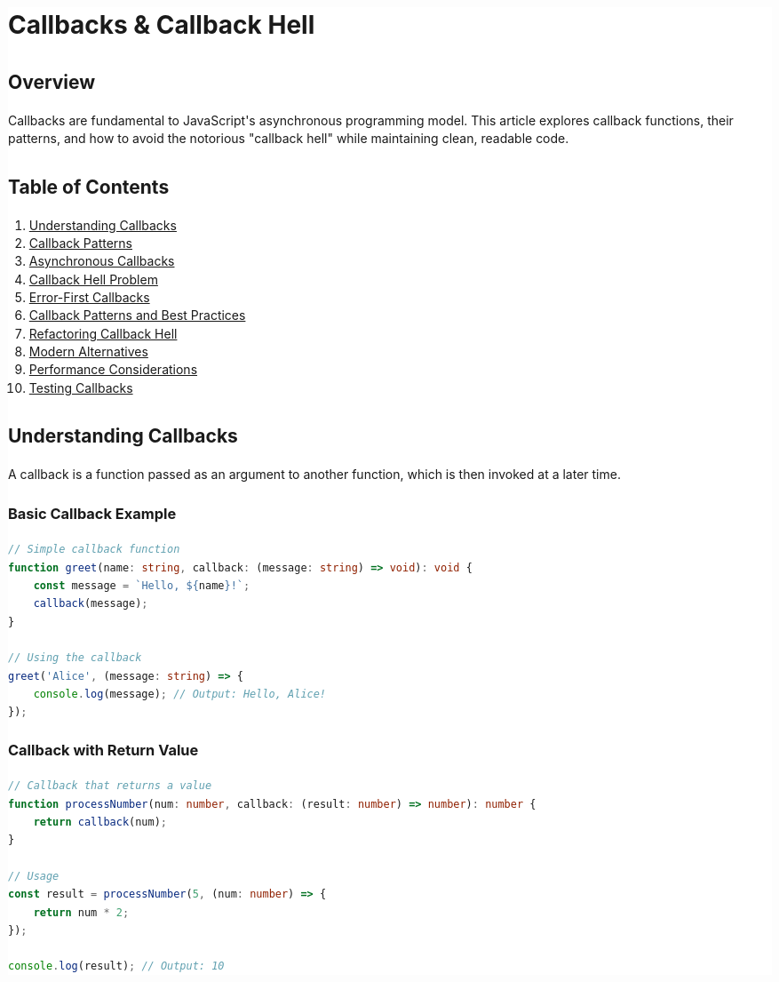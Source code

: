 # Callbacks & Callback Hell

## Overview

Callbacks are fundamental to JavaScript's asynchronous programming model. This article explores callback functions, their patterns, and how to avoid the notorious "callback hell" while maintaining clean, readable code.

## Table of Contents

1. [Understanding Callbacks](#understanding-callbacks)
2. [Callback Patterns](#callback-patterns)
3. [Asynchronous Callbacks](#asynchronous-callbacks)
4. [Callback Hell Problem](#callback-hell-problem)
5. [Error-First Callbacks](#error-first-callbacks)
6. [Callback Patterns and Best Practices](#callback-patterns-and-best-practices)
7. [Refactoring Callback Hell](#refactoring-callback-hell)
8. [Modern Alternatives](#modern-alternatives)
9. [Performance Considerations](#performance-considerations)
10. [Testing Callbacks](#testing-callbacks)

## Understanding Callbacks

A callback is a function passed as an argument to another function, which is then invoked at a later time.

### Basic Callback Example

```typescript
// Simple callback function
function greet(name: string, callback: (message: string) => void): void {
    const message = `Hello, ${name}!`;
    callback(message);
}

// Using the callback
greet('Alice', (message: string) => {
    console.log(message); // Output: Hello, Alice!
});
```

### Callback with Return Value

```typescript
// Callback that returns a value
function processNumber(num: number, callback: (result: number) => number): number {
    return callback(num);
}

// Usage
const result = processNumber(5, (num: number) => {
    return num * 2;
});

console.log(result); // Output: 10
```
